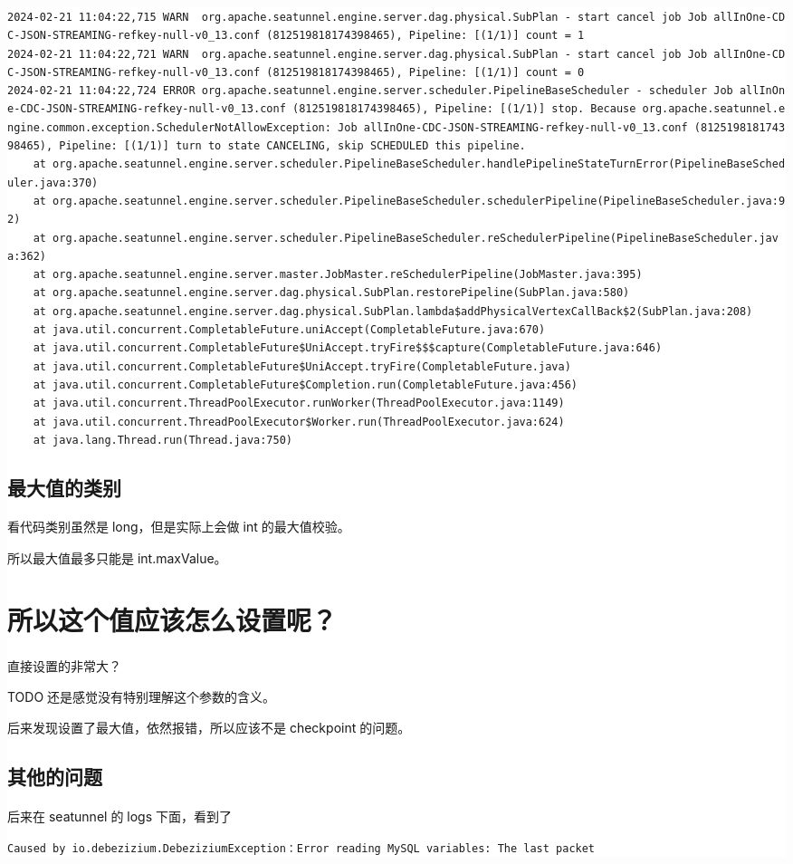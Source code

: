 ```
2024-02-21 11:04:22,715 WARN  org.apache.seatunnel.engine.server.dag.physical.SubPlan - start cancel job Job allInOne-CDC-JSON-STREAMING-refkey-null-v0_13.conf (812519818174398465), Pipeline: [(1/1)] count = 1
2024-02-21 11:04:22,721 WARN  org.apache.seatunnel.engine.server.dag.physical.SubPlan - start cancel job Job allInOne-CDC-JSON-STREAMING-refkey-null-v0_13.conf (812519818174398465), Pipeline: [(1/1)] count = 0
2024-02-21 11:04:22,724 ERROR org.apache.seatunnel.engine.server.scheduler.PipelineBaseScheduler - scheduler Job allInOne-CDC-JSON-STREAMING-refkey-null-v0_13.conf (812519818174398465), Pipeline: [(1/1)] stop. Because org.apache.seatunnel.engine.common.exception.SchedulerNotAllowException: Job allInOne-CDC-JSON-STREAMING-refkey-null-v0_13.conf (812519818174398465), Pipeline: [(1/1)] turn to state CANCELING, skip SCHEDULED this pipeline.
	at org.apache.seatunnel.engine.server.scheduler.PipelineBaseScheduler.handlePipelineStateTurnError(PipelineBaseScheduler.java:370)
	at org.apache.seatunnel.engine.server.scheduler.PipelineBaseScheduler.schedulerPipeline(PipelineBaseScheduler.java:92)
	at org.apache.seatunnel.engine.server.scheduler.PipelineBaseScheduler.reSchedulerPipeline(PipelineBaseScheduler.java:362)
	at org.apache.seatunnel.engine.server.master.JobMaster.reSchedulerPipeline(JobMaster.java:395)
	at org.apache.seatunnel.engine.server.dag.physical.SubPlan.restorePipeline(SubPlan.java:580)
	at org.apache.seatunnel.engine.server.dag.physical.SubPlan.lambda$addPhysicalVertexCallBack$2(SubPlan.java:208)
	at java.util.concurrent.CompletableFuture.uniAccept(CompletableFuture.java:670)
	at java.util.concurrent.CompletableFuture$UniAccept.tryFire$$$capture(CompletableFuture.java:646)
	at java.util.concurrent.CompletableFuture$UniAccept.tryFire(CompletableFuture.java)
	at java.util.concurrent.CompletableFuture$Completion.run(CompletableFuture.java:456)
	at java.util.concurrent.ThreadPoolExecutor.runWorker(ThreadPoolExecutor.java:1149)
	at java.util.concurrent.ThreadPoolExecutor$Worker.run(ThreadPoolExecutor.java:624)
	at java.lang.Thread.run(Thread.java:750)
```


## 最大值的类别

看代码类别虽然是 long，但是实际上会做 int 的最大值校验。

所以最大值最多只能是 int.maxValue。

# 所以这个值应该怎么设置呢？

直接设置的非常大？

TODO 还是感觉没有特别理解这个参数的含义。


后来发现设置了最大值，依然报错，所以应该不是 checkpoint 的问题。

## 其他的问题

后来在 seatunnel 的 logs 下面，看到了 

```
Caused by io.debezizium.DebeziziumException：Error reading MySQL variables: The last packet 
```
